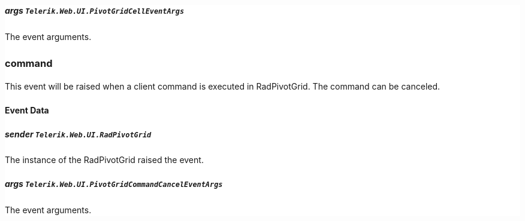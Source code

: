 ##### args `Telerik.Web.UI.PivotGridCellEventArgs`

The event arguments.

### command

This event will be raised when a client command is executed in RadPivotGrid. The command can be canceled.

#### Event Data

##### sender `Telerik.Web.UI.RadPivotGrid`

The instance of the RadPivotGrid raised the event.

##### args `Telerik.Web.UI.PivotGridCommandCancelEventArgs`

The event arguments.


